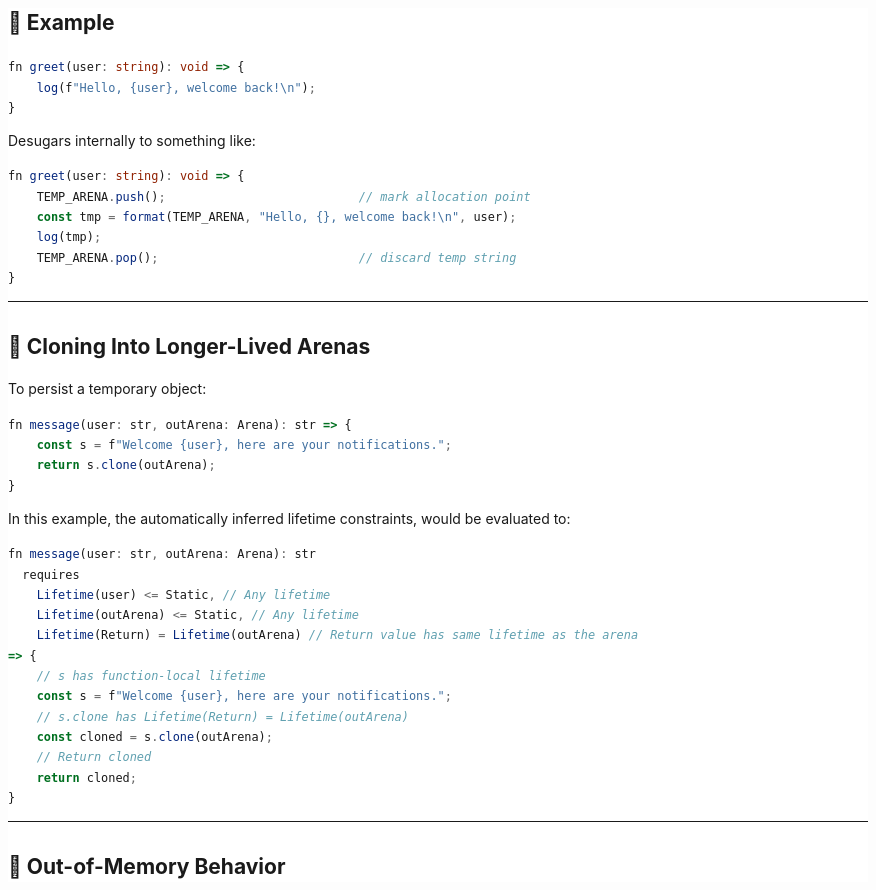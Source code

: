 
## 🧪 Example

```ts
fn greet(user: string): void => {
    log(f"Hello, {user}, welcome back!\n");
}
```

Desugars internally to something like:

```ts
fn greet(user: string): void => {
    TEMP_ARENA.push();                           // mark allocation point
    const tmp = format(TEMP_ARENA, "Hello, {}, welcome back!\n", user);
    log(tmp);
    TEMP_ARENA.pop();                            // discard temp string
}
```

---

## 🔁 Cloning Into Longer-Lived Arenas

To persist a temporary object:

```ts
fn message(user: str, outArena: Arena): str => {
    const s = f"Welcome {user}, here are your notifications.";
    return s.clone(outArena);
}
```

In this example, the automatically inferred lifetime constraints, would be evaluated to:

```ts
fn message(user: str, outArena: Arena): str 
  requires 
    Lifetime(user) <= Static, // Any lifetime
    Lifetime(outArena) <= Static, // Any lifetime
    Lifetime(Return) = Lifetime(outArena) // Return value has same lifetime as the arena
=> {
    // s has function-local lifetime
    const s = f"Welcome {user}, here are your notifications.";
    // s.clone has Lifetime(Return) = Lifetime(outArena)
    const cloned = s.clone(outArena);
    // Return cloned
    return cloned;
}
```
---

## 🧯 Out-of-Memory Behavior
